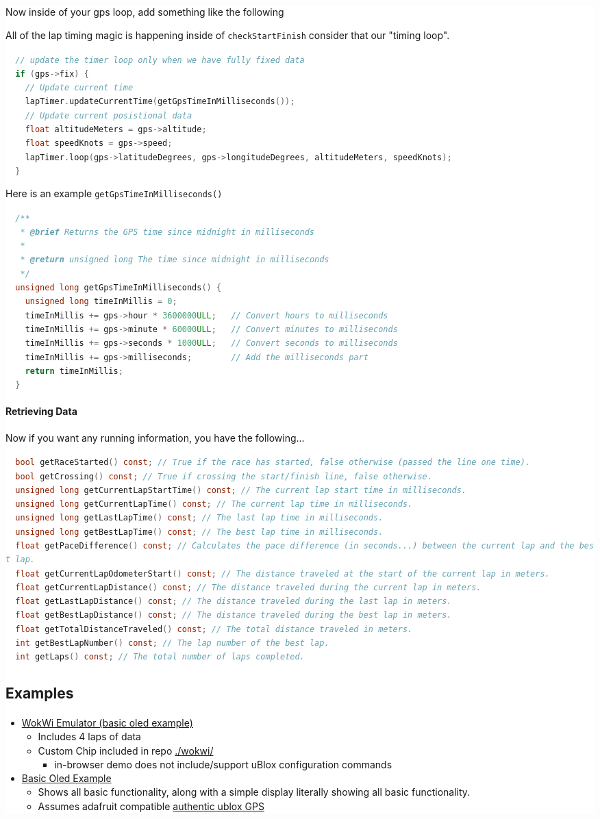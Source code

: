 Now inside of your gps loop, add something like the following

All of the lap timing magic is happening inside of `checkStartFinish` consider that our "timing loop".
```c
  // update the timer loop only when we have fully fixed data
  if (gps->fix) {
    // Update current time
    lapTimer.updateCurrentTime(getGpsTimeInMilliseconds());
    // Update current posistional data
    float altitudeMeters = gps->altitude;
    float speedKnots = gps->speed;
    lapTimer.loop(gps->latitudeDegrees, gps->longitudeDegrees, altitudeMeters, speedKnots);
  }
```

Here is an example `getGpsTimeInMilliseconds()`
```c
  /**
   * @brief Returns the GPS time since midnight in milliseconds
   *
   * @return unsigned long The time since midnight in milliseconds
   */
  unsigned long getGpsTimeInMilliseconds() {
    unsigned long timeInMillis = 0;
    timeInMillis += gps->hour * 3600000ULL;   // Convert hours to milliseconds
    timeInMillis += gps->minute * 60000ULL;   // Convert minutes to milliseconds
    timeInMillis += gps->seconds * 1000ULL;   // Convert seconds to milliseconds
    timeInMillis += gps->milliseconds;        // Add the milliseconds part
    return timeInMillis;
  }
```

#### Retrieving Data
Now if you want any running information,  you have the following...
```c
  bool getRaceStarted() const; // True if the race has started, false otherwise (passed the line one time).
  bool getCrossing() const; // True if crossing the start/finish line, false otherwise.
  unsigned long getCurrentLapStartTime() const; // The current lap start time in milliseconds.
  unsigned long getCurrentLapTime() const; // The current lap time in milliseconds.
  unsigned long getLastLapTime() const; // The last lap time in milliseconds.
  unsigned long getBestLapTime() const; // The best lap time in milliseconds.
  float getPaceDifference() const; // Calculates the pace difference (in seconds...) between the current lap and the best lap.
  float getCurrentLapOdometerStart() const; // The distance traveled at the start of the current lap in meters.
  float getCurrentLapDistance() const; // The distance traveled during the current lap in meters.
  float getLastLapDistance() const; // The distance traveled during the last lap in meters.
  float getBestLapDistance() const; // The distance traveled during the best lap in meters.
  float getTotalDistanceTraveled() const; // The total distance traveled in meters.
  int getBestLapNumber() const; // The lap number of the best lap.
  int getLaps() const; // The total number of laps completed.
```
## Examples
* [WokWi Emulator (basic oled example)](https://wokwi.com/projects/367029104171726849)
  * Includes 4 laps of data
  * Custom Chip included in repo [./wokwi/](wokwi/)
    * in-browser demo does not include/support uBlox configuration commands
* [Basic Oled Example](examples/basic_oled_example/basic_oled_example.ino)
  * Shows all basic functionality, along with a simple display literally showing all basic functionality.
  * Assumes adafruit compatible [authentic ublox GPS](https://www.amazon.com/Matek-Module-SAM-M8Q-GLONASS-Galileo/dp/B07Q2SGQQT) 